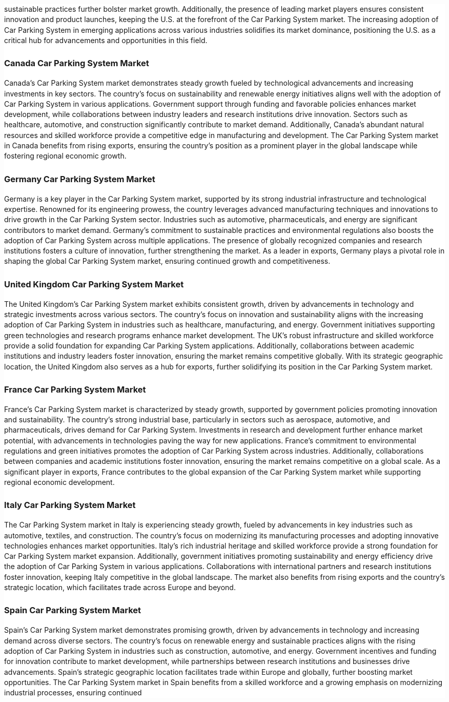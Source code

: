 sustainable practices further bolster market growth. Additionally, the presence of leading market players ensures consistent innovation and product launches, keeping the U.S. at the forefront of the Car Parking System market. The increasing adoption of Car Parking System in emerging applications across various industries solidifies its market dominance, positioning the U.S. as a critical hub for advancements and opportunities in this field.</p><h3>Canada Car Parking System Market</h3><p>Canada&rsquo;s Car Parking System market demonstrates steady growth fueled by technological advancements and increasing investments in key sectors. The country&rsquo;s focus on sustainability and renewable energy initiatives aligns well with the adoption of Car Parking System in various applications. Government support through funding and favorable policies enhances market development, while collaborations between industry leaders and research institutions drive innovation. Sectors such as healthcare, automotive, and construction significantly contribute to market demand. Additionally, Canada&rsquo;s abundant natural resources and skilled workforce provide a competitive edge in manufacturing and development. The Car Parking System market in Canada benefits from rising exports, ensuring the country&rsquo;s position as a prominent player in the global landscape while fostering regional economic growth.</p><h3>Germany Car Parking System Market</h3><p>Germany is a key player in the Car Parking System market, supported by its strong industrial infrastructure and technological expertise. Renowned for its engineering prowess, the country leverages advanced manufacturing techniques and innovations to drive growth in the Car Parking System sector. Industries such as automotive, pharmaceuticals, and energy are significant contributors to market demand. Germany&rsquo;s commitment to sustainable practices and environmental regulations also boosts the adoption of Car Parking System across multiple applications. The presence of globally recognized companies and research institutions fosters a culture of innovation, further strengthening the market. As a leader in exports, Germany plays a pivotal role in shaping the global Car Parking System market, ensuring continued growth and competitiveness.</p><h3>United Kingdom Car Parking System Market</h3><p>The United Kingdom&rsquo;s Car Parking System market exhibits consistent growth, driven by advancements in technology and strategic investments across various sectors. The country&rsquo;s focus on innovation and sustainability aligns with the increasing adoption of Car Parking System in industries such as healthcare, manufacturing, and energy. Government initiatives supporting green technologies and research programs enhance market development. The UK&rsquo;s robust infrastructure and skilled workforce provide a solid foundation for expanding Car Parking System applications. Additionally, collaborations between academic institutions and industry leaders foster innovation, ensuring the market remains competitive globally. With its strategic geographic location, the United Kingdom also serves as a hub for exports, further solidifying its position in the Car Parking System market.</p><h3>France Car Parking System Market</h3><p>France&rsquo;s Car Parking System market is characterized by steady growth, supported by government policies promoting innovation and sustainability. The country&rsquo;s strong industrial base, particularly in sectors such as aerospace, automotive, and pharmaceuticals, drives demand for Car Parking System. Investments in research and development further enhance market potential, with advancements in technologies paving the way for new applications. France&rsquo;s commitment to environmental regulations and green initiatives promotes the adoption of Car Parking System across industries. Additionally, collaborations between companies and academic institutions foster innovation, ensuring the market remains competitive on a global scale. As a significant player in exports, France contributes to the global expansion of the Car Parking System market while supporting regional economic development.</p><h3>Italy Car Parking System Market</h3><p>The Car Parking System market in Italy is experiencing steady growth, fueled by advancements in key industries such as automotive, textiles, and construction. The country&rsquo;s focus on modernizing its manufacturing processes and adopting innovative technologies enhances market opportunities. Italy&rsquo;s rich industrial heritage and skilled workforce provide a strong foundation for Car Parking System market expansion. Additionally, government initiatives promoting sustainability and energy efficiency drive the adoption of Car Parking System in various applications. Collaborations with international partners and research institutions foster innovation, keeping Italy competitive in the global landscape. The market also benefits from rising exports and the country&rsquo;s strategic location, which facilitates trade across Europe and beyond.</p><h3>Spain Car Parking System Market</h3><p>Spain&rsquo;s Car Parking System market demonstrates promising growth, driven by advancements in technology and increasing demand across diverse sectors. The country&rsquo;s focus on renewable energy and sustainable practices aligns with the rising adoption of Car Parking System in industries such as construction, automotive, and energy. Government incentives and funding for innovation contribute to market development, while partnerships between research institutions and businesses drive advancements. Spain&rsquo;s strategic geographic location facilitates trade within Europe and globally, further boosting market opportunities. The Car Parking System market in Spain benefits from a skilled workforce and a growing emphasis on modernizing industrial processes, ensuring continued